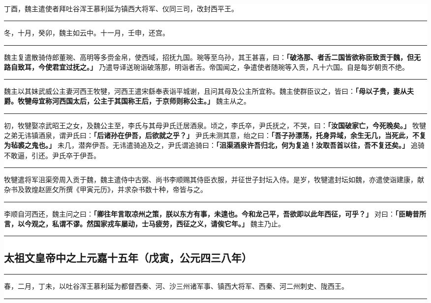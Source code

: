 
![](assets/audios/123/36.mp3)

丁酉，魏主遣使者拜吐谷浑王慕利延为镇西大将军、仪同三司，改封西平王。

---

![](assets/audios/123/37.mp3)

冬，十月，癸卯，魏主如云中。十一月，壬申，还宫。

---

![](assets/audios/123/38.mp3)

魏主复遣散骑侍郎董琬、高明等多赍金帛，使西域，招抚九国。琬等至乌孙，其王甚喜，曰：__「破洛那、者舌二国皆欲称臣致贡于魏，但无路自致耳，今使君宜过抚之。」__ 乃遣导译送琬诣破落那，明诣者舌。帝国闻之，争遣使者随琬等入贡，凡十六国。自是每岁朝贡不绝。

---

![](assets/audios/123/39.mp3)

魏主以其妹武威公主妻河西王牧犍，河西王遣宋繇奉表诣平城谢，且问其母及公主所宜称。魏主使群臣议之，皆曰：__「母以子贵，妻从夫爵。牧犍母宜称河西国太后，公主于其国称王后，于京师则称公主。」__ 魏主从之。

---

![](assets/audios/123/40.mp3)

初，牧犍娶凉武昭王之女，及魏公主至，李氏与其母尹氏迁居酒泉。顷之，李氏卒，尹氏抚之，不哭，曰：__「汝国破家亡，今死晚矣。」__ 牧犍之弟无讳镇酒泉，谓尹氏曰：__「后诸孙在伊吾，后欲就之乎？」__ 尹氏未测其意，绐之曰：__「吾子孙漂荡，托身异域，余生无几，当死此，不复为毡裘之鬼也。」__ 未几，潜奔伊吾。无讳遣骑追及之，尹氏谓追骑曰：__「沮渠酒泉许吾归北，何为复追！汝取吾首以往，吾不复还矣。」__ 追骑不敢逼，引还。尹氏卒于伊吾。

---

![](assets/audios/123/41.mp3)

牧犍遣将军沮渠旁周入贡于魏，魏主遣侍中古弼、尚书李顺赐其侍臣衣服，并征世子封坛入侍。是岁，牧犍遣封坛如魏，亦遣使诣建康，献杂书及敦煌赵匪攵所撰《甲寅元历》，并求杂书数十种，帝皆与之。

---

![](assets/audios/123/42.mp3)

李顺自河西还，魏主问之曰：__「卿往年言取凉州之策，朕以东方有事，未遑也。今和龙己平，吾欲即以此年西征，可乎？」__ 对曰：__「臣畴昔所言，以今观之，私谓不谬。然国家戎车屡动，士马疲劳，西征之义，请俟它年。」__ 魏主乃止。

---

## 太祖文皇帝中之上元嘉十五年（戊寅，公元四三八年）

---

![](assets/audios/123/44.mp3)

春，二月，丁未，以吐谷浑王慕利延为都督西秦、河、沙三州诸军事、镇西大将军、西秦、河二州刺史、陇西王。

---